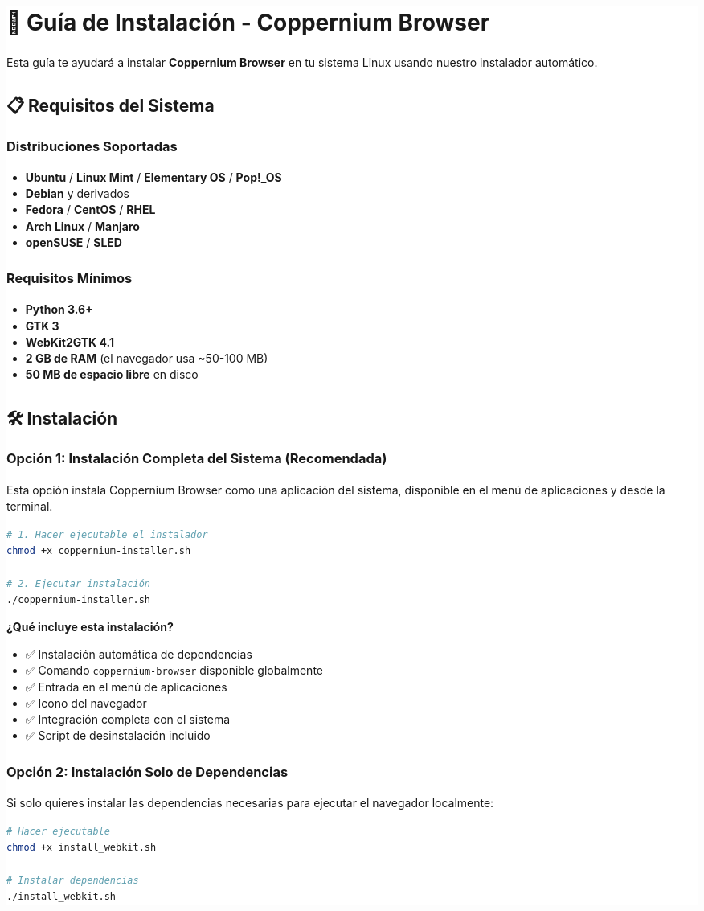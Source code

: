 # 🚀 Guía de Instalación - Coppernium Browser

Esta guía te ayudará a instalar **Coppernium Browser** en tu sistema Linux usando nuestro instalador automático.

## 📋 Requisitos del Sistema

### Distribuciones Soportadas
- **Ubuntu** / **Linux Mint** / **Elementary OS** / **Pop!_OS**
- **Debian** y derivados
- **Fedora** / **CentOS** / **RHEL**
- **Arch Linux** / **Manjaro**
- **openSUSE** / **SLED**

### Requisitos Mínimos
- **Python 3.6+**
- **GTK 3**
- **WebKit2GTK 4.1**
- **2 GB de RAM** (el navegador usa ~50-100 MB)
- **50 MB de espacio libre** en disco

## 🛠️ Instalación

### Opción 1: Instalación Completa del Sistema (Recomendada)

Esta opción instala Coppernium Browser como una aplicación del sistema, disponible en el menú de aplicaciones y desde la terminal.

```bash
# 1. Hacer ejecutable el instalador
chmod +x coppernium-installer.sh

# 2. Ejecutar instalación
./coppernium-installer.sh
```

**¿Qué incluye esta instalación?**
- ✅ Instalación automática de dependencias
- ✅ Comando `coppernium-browser` disponible globalmente
- ✅ Entrada en el menú de aplicaciones
- ✅ Icono del navegador
- ✅ Integración completa con el sistema
- ✅ Script de desinstalación incluido

### Opción 2: Instalación Solo de Dependencias

Si solo quieres instalar las dependencias necesarias para ejecutar el navegador localmente:

```bash
# Hacer ejecutable
chmod +x install_webkit.sh

# Instalar dependencias
./install_webkit.sh
```
